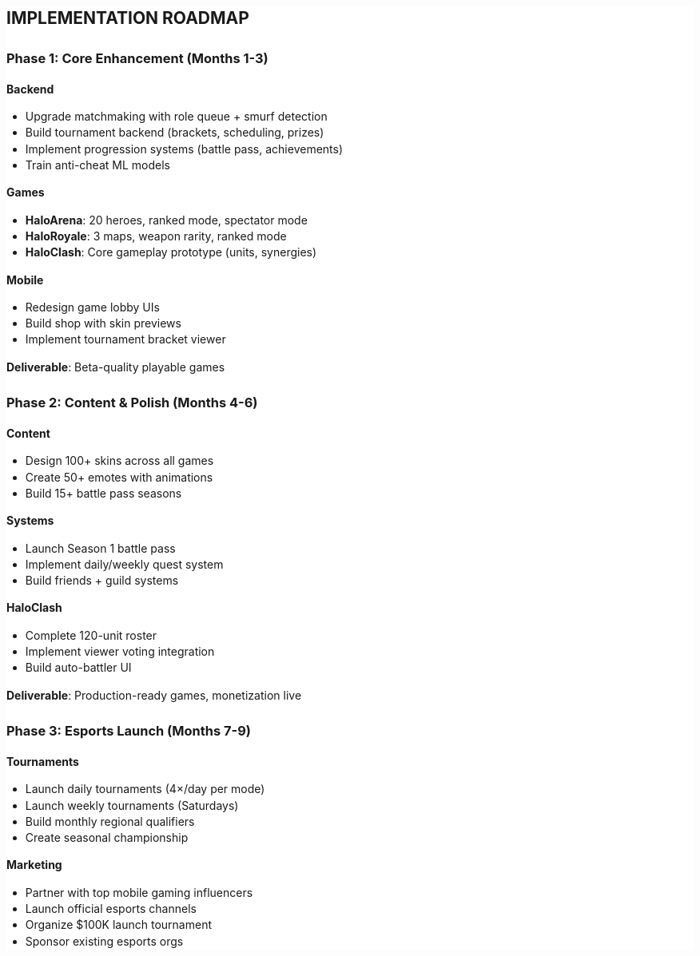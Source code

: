 
## IMPLEMENTATION ROADMAP

### Phase 1: Core Enhancement (Months 1-3)

**Backend**
- Upgrade matchmaking with role queue + smurf detection
- Build tournament backend (brackets, scheduling, prizes)
- Implement progression systems (battle pass, achievements)
- Train anti-cheat ML models

**Games**
- **HaloArena**: 20 heroes, ranked mode, spectator mode
- **HaloRoyale**: 3 maps, weapon rarity, ranked mode
- **HaloClash**: Core gameplay prototype (units, synergies)

**Mobile**
- Redesign game lobby UIs
- Build shop with skin previews
- Implement tournament bracket viewer

**Deliverable**: Beta-quality playable games

### Phase 2: Content & Polish (Months 4-6)

**Content**
- Design 100+ skins across all games
- Create 50+ emotes with animations
- Build 15+ battle pass seasons

**Systems**
- Launch Season 1 battle pass
- Implement daily/weekly quest system
- Build friends + guild systems

**HaloClash**
- Complete 120-unit roster
- Implement viewer voting integration
- Build auto-battler UI

**Deliverable**: Production-ready games, monetization live

### Phase 3: Esports Launch (Months 7-9)

**Tournaments**
- Launch daily tournaments (4×/day per mode)
- Launch weekly tournaments (Saturdays)
- Build monthly regional qualifiers
- Create seasonal championship

**Marketing**
- Partner with top mobile gaming influencers
- Launch official esports channels
- Organize $100K launch tournament
- Sponsor existing esports orgs
